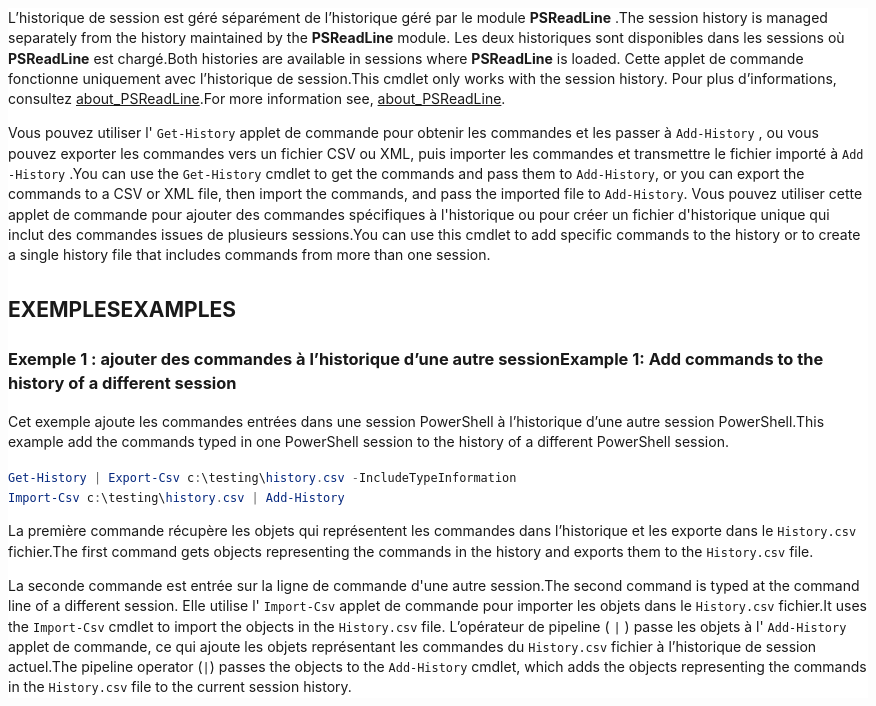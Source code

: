 <span data-ttu-id="e7925-113">L’historique de session est géré séparément de l’historique géré par le module **PSReadLine** .</span><span class="sxs-lookup"><span data-stu-id="e7925-113">The session history is managed separately from the history maintained by the **PSReadLine** module.</span></span>
<span data-ttu-id="e7925-114">Les deux historiques sont disponibles dans les sessions où **PSReadLine** est chargé.</span><span class="sxs-lookup"><span data-stu-id="e7925-114">Both histories are available in sessions where **PSReadLine** is loaded.</span></span> <span data-ttu-id="e7925-115">Cette applet de commande fonctionne uniquement avec l’historique de session.</span><span class="sxs-lookup"><span data-stu-id="e7925-115">This cmdlet only works with the session history.</span></span> <span data-ttu-id="e7925-116">Pour plus d’informations, consultez [about_PSReadLine](../PSReadLine/About/about_PSReadLine.md).</span><span class="sxs-lookup"><span data-stu-id="e7925-116">For more information see, [about_PSReadLine](../PSReadLine/About/about_PSReadLine.md).</span></span>

<span data-ttu-id="e7925-117">Vous pouvez utiliser l' `Get-History` applet de commande pour obtenir les commandes et les passer à `Add-History` , ou vous pouvez exporter les commandes vers un fichier CSV ou XML, puis importer les commandes et transmettre le fichier importé à `Add-History` .</span><span class="sxs-lookup"><span data-stu-id="e7925-117">You can use the `Get-History` cmdlet to get the commands and pass them to `Add-History`, or you can export the commands to a CSV or XML file, then import the commands, and pass the imported file to `Add-History`.</span></span> <span data-ttu-id="e7925-118">Vous pouvez utiliser cette applet de commande pour ajouter des commandes spécifiques à l'historique ou pour créer un fichier d'historique unique qui inclut des commandes issues de plusieurs sessions.</span><span class="sxs-lookup"><span data-stu-id="e7925-118">You can use this cmdlet to add specific commands to the history or to create a single history file that includes commands from more than one session.</span></span>

## <span data-ttu-id="e7925-119">EXEMPLES</span><span class="sxs-lookup"><span data-stu-id="e7925-119">EXAMPLES</span></span>

### <span data-ttu-id="e7925-120">Exemple 1 : ajouter des commandes à l’historique d’une autre session</span><span class="sxs-lookup"><span data-stu-id="e7925-120">Example 1: Add commands to the history of a different session</span></span>

<span data-ttu-id="e7925-121">Cet exemple ajoute les commandes entrées dans une session PowerShell à l’historique d’une autre session PowerShell.</span><span class="sxs-lookup"><span data-stu-id="e7925-121">This example add the commands typed in one PowerShell session to the history of a different PowerShell session.</span></span>

```powershell
Get-History | Export-Csv c:\testing\history.csv -IncludeTypeInformation
Import-Csv c:\testing\history.csv | Add-History
```

<span data-ttu-id="e7925-122">La première commande récupère les objets qui représentent les commandes dans l’historique et les exporte dans le `History.csv` fichier.</span><span class="sxs-lookup"><span data-stu-id="e7925-122">The first command gets objects representing the commands in the history and exports them to the `History.csv` file.</span></span>

<span data-ttu-id="e7925-123">La seconde commande est entrée sur la ligne de commande d'une autre session.</span><span class="sxs-lookup"><span data-stu-id="e7925-123">The second command is typed at the command line of a different session.</span></span> <span data-ttu-id="e7925-124">Elle utilise l' `Import-Csv` applet de commande pour importer les objets dans le `History.csv` fichier.</span><span class="sxs-lookup"><span data-stu-id="e7925-124">It uses the `Import-Csv` cmdlet to import the objects in the `History.csv` file.</span></span> <span data-ttu-id="e7925-125">L’opérateur de pipeline ( `|` ) passe les objets à l' `Add-History` applet de commande, ce qui ajoute les objets représentant les commandes du `History.csv` fichier à l’historique de session actuel.</span><span class="sxs-lookup"><span data-stu-id="e7925-125">The pipeline operator (`|`) passes the objects to the `Add-History` cmdlet, which adds the objects representing the commands in the `History.csv` file to the current session history.</span></span>
